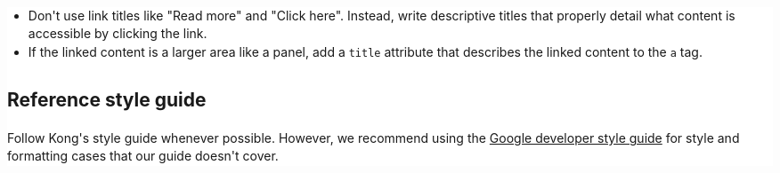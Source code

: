 - Don't use link titles like "Read more" and "Click here". Instead, write descriptive titles that properly detail what content is accessible by clicking the link.
- If the linked content is a larger area like a panel, add a `title` attribute that describes the linked content to the `a` tag.

## Reference style guide

Follow Kong's style guide whenever possible. However, we recommend using the [Google developer style guide](https://developers.google.com/style/) for style and formatting cases that our guide doesn't cover.
